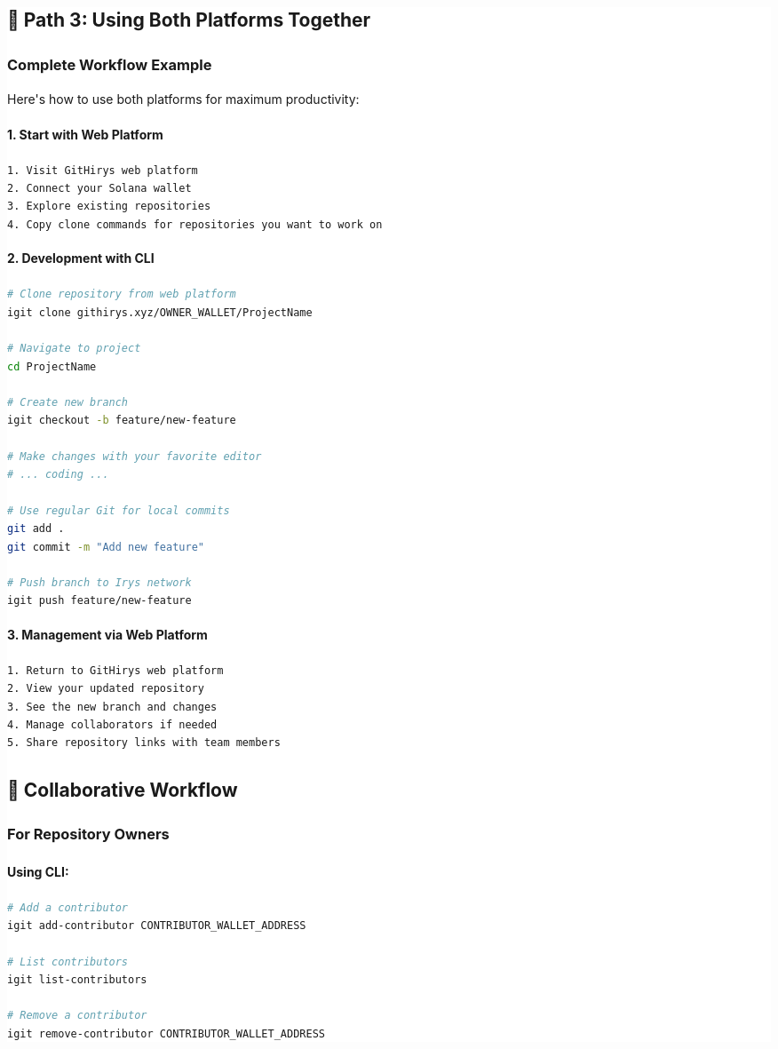 ## 🔄 Path 3: Using Both Platforms Together

### Complete Workflow Example

Here's how to use both platforms for maximum productivity:

#### 1. Start with Web Platform
```
1. Visit GitHirys web platform
2. Connect your Solana wallet
3. Explore existing repositories
4. Copy clone commands for repositories you want to work on
```

#### 2. Development with CLI
```bash
# Clone repository from web platform
igit clone githirys.xyz/OWNER_WALLET/ProjectName

# Navigate to project
cd ProjectName

# Create new branch
igit checkout -b feature/new-feature

# Make changes with your favorite editor
# ... coding ...

# Use regular Git for local commits
git add .
git commit -m "Add new feature"

# Push branch to Irys network
igit push feature/new-feature
```

#### 3. Management via Web Platform
```
1. Return to GitHirys web platform
2. View your updated repository
3. See the new branch and changes
4. Manage collaborators if needed
5. Share repository links with team members
```

## 🤝 Collaborative Workflow

### For Repository Owners

#### Using CLI:
```bash
# Add a contributor
igit add-contributor CONTRIBUTOR_WALLET_ADDRESS

# List contributors
igit list-contributors

# Remove a contributor
igit remove-contributor CONTRIBUTOR_WALLET_ADDRESS
```
